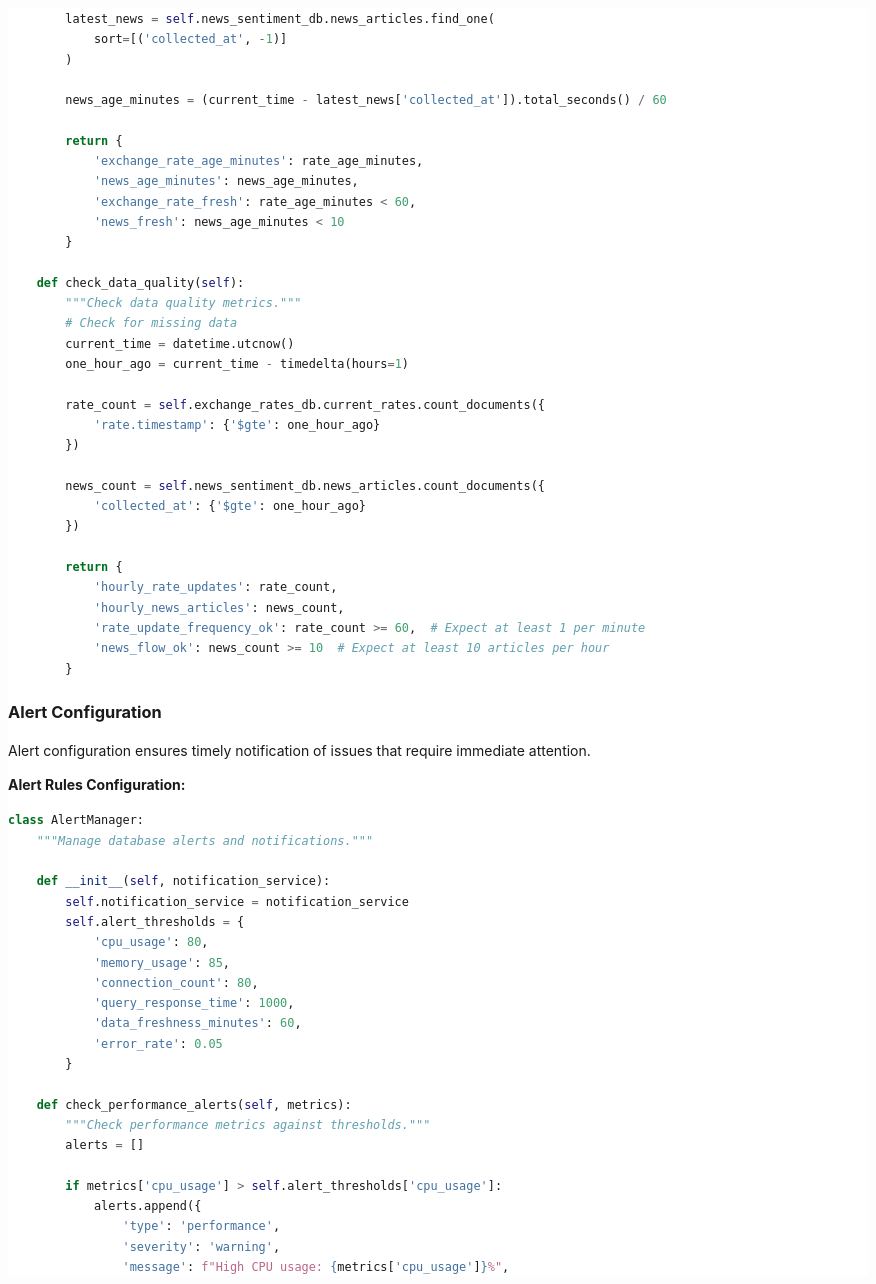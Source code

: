 ```python
        latest_news = self.news_sentiment_db.news_articles.find_one(
            sort=[('collected_at', -1)]
        )
        
        news_age_minutes = (current_time - latest_news['collected_at']).total_seconds() / 60
        
        return {
            'exchange_rate_age_minutes': rate_age_minutes,
            'news_age_minutes': news_age_minutes,
            'exchange_rate_fresh': rate_age_minutes < 60,
            'news_fresh': news_age_minutes < 10
        }
    
    def check_data_quality(self):
        """Check data quality metrics."""
        # Check for missing data
        current_time = datetime.utcnow()
        one_hour_ago = current_time - timedelta(hours=1)
        
        rate_count = self.exchange_rates_db.current_rates.count_documents({
            'rate.timestamp': {'$gte': one_hour_ago}
        })
        
        news_count = self.news_sentiment_db.news_articles.count_documents({
            'collected_at': {'$gte': one_hour_ago}
        })
        
        return {
            'hourly_rate_updates': rate_count,
            'hourly_news_articles': news_count,
            'rate_update_frequency_ok': rate_count >= 60,  # Expect at least 1 per minute
            'news_flow_ok': news_count >= 10  # Expect at least 10 articles per hour
        }
```

### Alert Configuration

Alert configuration ensures timely notification of issues that require immediate attention.

**Alert Rules Configuration:**
```python
class AlertManager:
    """Manage database alerts and notifications."""
    
    def __init__(self, notification_service):
        self.notification_service = notification_service
        self.alert_thresholds = {
            'cpu_usage': 80,
            'memory_usage': 85,
            'connection_count': 80,
            'query_response_time': 1000,
            'data_freshness_minutes': 60,
            'error_rate': 0.05
        }
    
    def check_performance_alerts(self, metrics):
        """Check performance metrics against thresholds."""
        alerts = []
        
        if metrics['cpu_usage'] > self.alert_thresholds['cpu_usage']:
            alerts.append({
                'type': 'performance',
                'severity': 'warning',
                'message': f"High CPU usage: {metrics['cpu_usage']}%",
```